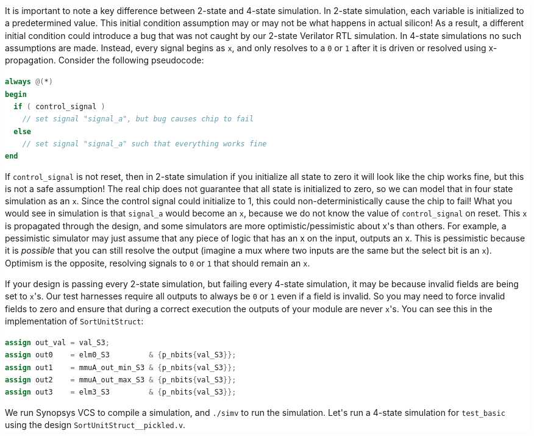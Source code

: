 It is important to note a key difference between 2-state and 4-state
simulation. In 2-state simulation, each variable is initialized to a
predetermined value. This initial condition assumption may or may not be
what happens in actual silicon! As a result, a different initial
condition could introduce a bug that was not caught by our 2-state
Verilator RTL simulation. In 4-state simulations no such assumptions are
made. Instead, every signal begins as `x`, and only resolves to a `0` or
`1` after it is driven or resolved using x-propagation. Consider the
following pseudocode:

```verilog
always @(*)
begin
  if ( control_signal )
    // set signal "signal_a", but bug causes chip to fail
  else
    // set signal "signal_a" such that everything works fine
end
```

If `control_signal` is not reset, then in 2-state simulation if you
initialize all state to zero it will look like the chip works fine, but
this is not a safe assumption! The real chip does not guarantee that all
state is initialized to zero, so we can model that in four state
simulation as an `x`. Since the control signal could initialize to 1,
this could non-deterministically cause the chip to fail! What you would
see in simulation is that `signal_a` would become an `x`, because we do
not know the value of `control_signal` on reset. This `x` is propagated
through the design, and some simulators are more optimistic/pessimistic
about x's than others. For example, a pessimistic simulator may just
assume that any piece of logic that has an x on the input, outputs an x.
This is pessimistic because it is *possible* that you can still resolve
the output (imagine a mux where two inputs are the same but the select
bit is an `x`). Optimism is the opposite, resolving signals to `0` or `1`
that should remain an `x`.

If your design is passing every 2-state simulation, but failing every
4-state simulation, it may be because invalid fields are being set to
`x`'s. Our test harnesses require all outputs to always be `0` or `1`
even if a field is invalid. So you may need to force invalid fields to
zero and ensure that during a correct execution the outputs of your
module are never `x`'s. You can see this in the implementation of
`SortUnitStruct`:

```verilog
assign out_val = val_S3;
assign out0    = elm0_S3         & {p_nbits{val_S3}};
assign out1    = mmuA_out_min_S3 & {p_nbits{val_S3}};
assign out2    = mmuA_out_max_S3 & {p_nbits{val_S3}};
assign out3    = elm3_S3         & {p_nbits{val_S3}};
```

We run Synopsys VCS to compile a simulation, and `./simv` to run the
simulation. Let's run a 4-state simulation for `test_basic` using the
design `SortUnitStruct__pickled.v`.
